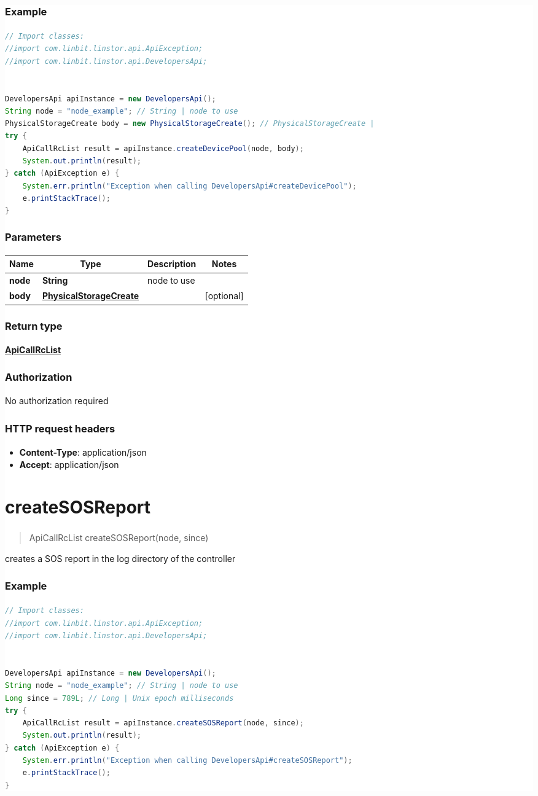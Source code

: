 ### Example
```java
// Import classes:
//import com.linbit.linstor.api.ApiException;
//import com.linbit.linstor.api.DevelopersApi;


DevelopersApi apiInstance = new DevelopersApi();
String node = "node_example"; // String | node to use
PhysicalStorageCreate body = new PhysicalStorageCreate(); // PhysicalStorageCreate | 
try {
    ApiCallRcList result = apiInstance.createDevicePool(node, body);
    System.out.println(result);
} catch (ApiException e) {
    System.err.println("Exception when calling DevelopersApi#createDevicePool");
    e.printStackTrace();
}
```

### Parameters

Name | Type | Description  | Notes
------------- | ------------- | ------------- | -------------
 **node** | **String**| node to use |
 **body** | [**PhysicalStorageCreate**](PhysicalStorageCreate.md)|  | [optional]

### Return type

[**ApiCallRcList**](ApiCallRcList.md)

### Authorization

No authorization required

### HTTP request headers

 - **Content-Type**: application/json
 - **Accept**: application/json

<a name="createSOSReport"></a>
# **createSOSReport**
> ApiCallRcList createSOSReport(node, since)

creates a SOS report in the log directory of the controller

### Example
```java
// Import classes:
//import com.linbit.linstor.api.ApiException;
//import com.linbit.linstor.api.DevelopersApi;


DevelopersApi apiInstance = new DevelopersApi();
String node = "node_example"; // String | node to use
Long since = 789L; // Long | Unix epoch milliseconds
try {
    ApiCallRcList result = apiInstance.createSOSReport(node, since);
    System.out.println(result);
} catch (ApiException e) {
    System.err.println("Exception when calling DevelopersApi#createSOSReport");
    e.printStackTrace();
}
```
